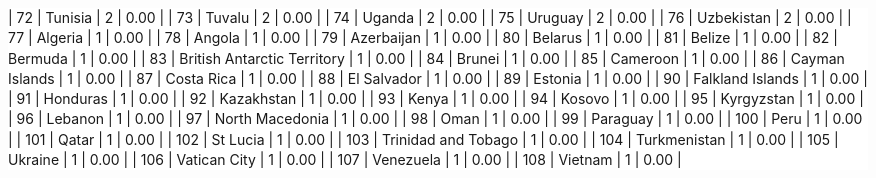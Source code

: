 | 72 | Tunisia | 2 | 0.00 |
| 73 | Tuvalu | 2 | 0.00 |
| 74 | Uganda | 2 | 0.00 |
| 75 | Uruguay | 2 | 0.00 |
| 76 | Uzbekistan | 2 | 0.00 |
| 77 | Algeria | 1 | 0.00 |
| 78 | Angola | 1 | 0.00 |
| 79 | Azerbaijan | 1 | 0.00 |
| 80 | Belarus | 1 | 0.00 |
| 81 | Belize | 1 | 0.00 |
| 82 | Bermuda | 1 | 0.00 |
| 83 | British Antarctic Territory | 1 | 0.00 |
| 84 | Brunei | 1 | 0.00 |
| 85 | Cameroon | 1 | 0.00 |
| 86 | Cayman Islands | 1 | 0.00 |
| 87 | Costa Rica | 1 | 0.00 |
| 88 | El Salvador | 1 | 0.00 |
| 89 | Estonia | 1 | 0.00 |
| 90 | Falkland Islands | 1 | 0.00 |
| 91 | Honduras | 1 | 0.00 |
| 92 | Kazakhstan | 1 | 0.00 |
| 93 | Kenya | 1 | 0.00 |
| 94 | Kosovo | 1 | 0.00 |
| 95 | Kyrgyzstan | 1 | 0.00 |
| 96 | Lebanon | 1 | 0.00 |
| 97 | North Macedonia | 1 | 0.00 |
| 98 | Oman | 1 | 0.00 |
| 99 | Paraguay | 1 | 0.00 |
| 100 | Peru | 1 | 0.00 |
| 101 | Qatar | 1 | 0.00 |
| 102 | St Lucia | 1 | 0.00 |
| 103 | Trinidad and Tobago | 1 | 0.00 |
| 104 | Turkmenistan | 1 | 0.00 |
| 105 | Ukraine | 1 | 0.00 |
| 106 | Vatican City | 1 | 0.00 |
| 107 | Venezuela | 1 | 0.00 |
| 108 | Vietnam | 1 | 0.00 |